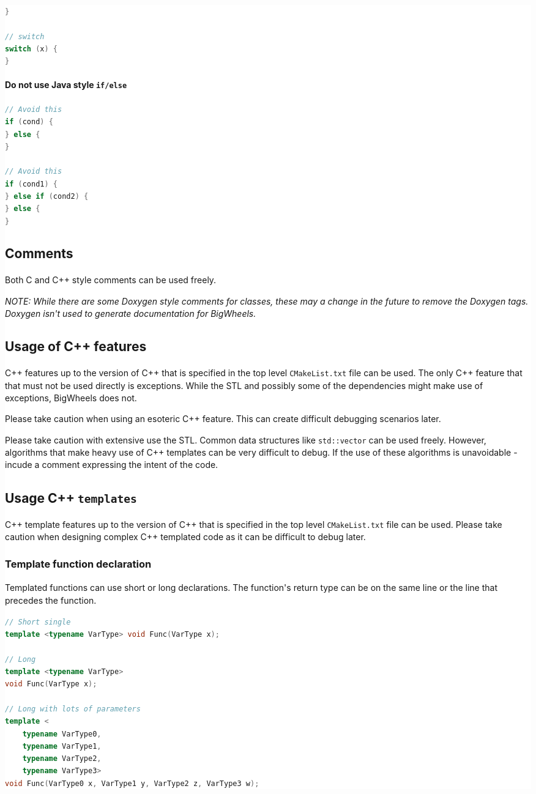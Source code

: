 ```c++
}

// switch
switch (x) {
}
```
#### Do not use Java style `if/else`
```c++
// Avoid this
if (cond) {
} else {
}

// Avoid this
if (cond1) {
} else if (cond2) {    
} else {
}
```

## Comments
Both C and C++ style comments can be used freely.  

*NOTE: While there are some Doxygen style comments for classes, these may a change in the future to remove the Doxygen tags. Doxygen isn't used to generate documentation for BigWheels.*

## Usage of C++ features

C++ features up to the version of C++ that is specified in the top level `CMakeList.txt` file can be used. The only C++ feature that that must not be used directly is exceptions. While the STL and possibly some of the dependencies might make use of exceptions, BigWheels does not.

Please take caution when using an esoteric C++ feature. This can create difficult debugging scenarios later.

Please take caution with extensive use the STL. Common data structures like `std::vector` can be used freely. However, algorithms that make heavy use of C++ templates can be very difficult to debug. If the use of these algorithms is unavoidable - incude a comment expressing the intent of the code.

## Usage C++ `templates`

C++ template features up to the version of C++ that is specified in the top level `CMakeList.txt` file can be used. Please take caution when designing complex C++ templated code as it can be difficult to debug later.

### Template function declaration
Templated functions can use short or long declarations. The function's return type can be on the same line or the line that precedes the function.

```c++
// Short single
template <typename VarType> void Func(VarType x);

// Long
template <typename VarType>
void Func(VarType x);

// Long with lots of parameters
template <
    typename VarType0,
    typename VarType1,
    typename VarType2,
    typename VarType3>
void Func(VarType0 x, VarType1 y, VarType2 z, VarType3 w);
```